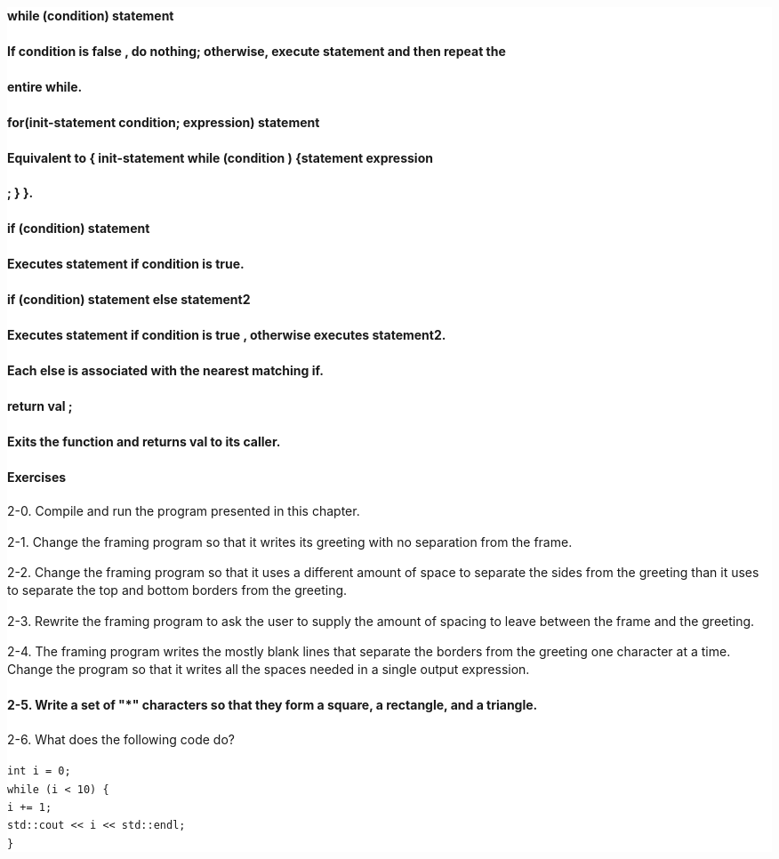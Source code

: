 #### while (condition) statement

#### If condition is false , do nothing; otherwise, execute statement and then repeat the

#### entire while.

#### for(init-statement condition; expression) statement

#### Equivalent to { init-statement while (condition ) {statement expression

#### ; } }.

#### if (condition) statement

#### Executes statement if condition is true.

#### if (condition) statement else statement2

#### Executes statement if condition is true , otherwise executes statement2.

#### Each else is associated with the nearest matching if.

#### return val ;

#### Exits the function and returns val to its caller.

#### Exercises

2-0. Compile and run the program presented in this chapter.

2-1. Change the framing program so that it writes its greeting with no separation from the
frame.

2-2. Change the framing program so that it uses a different amount of space to separate
the sides from the greeting than it uses to separate the top and bottom borders from the
greeting.

2-3. Rewrite the framing program to ask the user to supply the amount of spacing to leave
between the frame and the greeting.

2-4. The framing program writes the mostly blank lines that separate the borders from the
greeting one character at a time. Change the program so that it writes all the spaces needed
in a single output expression.

#### 2-5. Write a set of "*" characters so that they form a square, a rectangle, and a triangle.

2-6. What does the following code do?

```
int i = 0;
while (i < 10) {
i += 1;
std::cout << i << std::endl;
}
```
